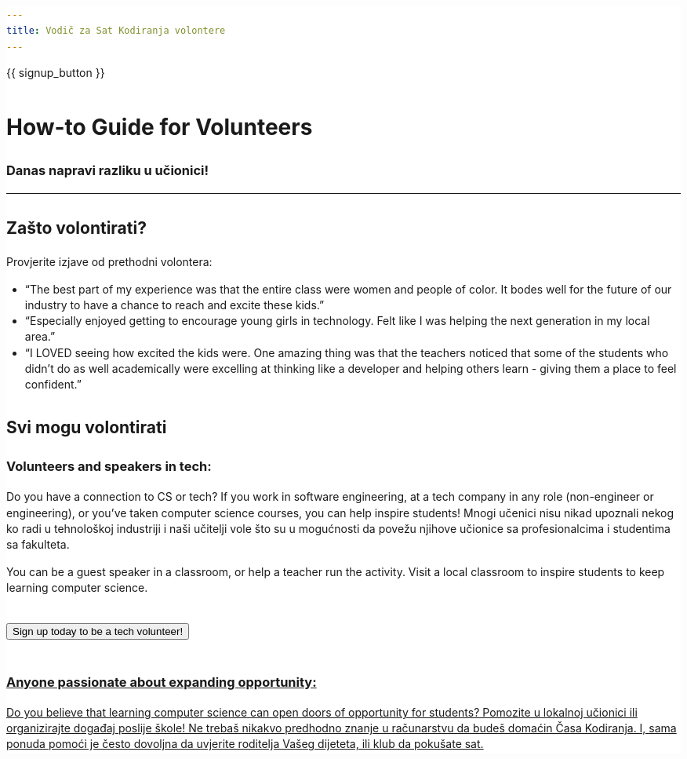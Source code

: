 ```yaml
---
title: Vodič za Sat Kodiranja volontere
---
```


{{ signup_button }}

# How-to Guide for Volunteers

### Danas napravi razliku u učionici!

* * *

## Zašto volontirati?

Provjerite izjave od prethodni volontera:

- “The best part of my experience was that the entire class were women and people of color. It bodes well for the future of our industry to have a chance to reach and excite these kids.”
- “Especially enjoyed getting to encourage young girls in technology. Felt like I was helping the next generation in my local area.”
- “I LOVED seeing how excited the kids were. One amazing thing was that the teachers noticed that some of the students who didn’t do as well academically were excelling at thinking like a developer and helping others learn - giving them a place to feel confident.”

## Svi mogu volontirati

### Volunteers and speakers in tech:

Do you have a connection to CS or tech? If you work in software engineering, at a tech company in any role (non-engineer or engineering), or you’ve taken computer science courses, you can help inspire students! Mnogi učenici nisu nikad upoznali nekog ko radi u tehnološkoj industriji i naši učitelji vole što su u mogućnosti da povežu njihove učionice sa profesionalcima i studentima sa fakulteta.

You can be a guest speaker in a classroom, or help a teacher run the activity. Visit a local classroom to inspire students to keep learning computer science. <br /> <br />

<a href="https://code.org/volunteer"><button>Sign up today to be a tech volunteer!</button> <br /> <br /></p> 

<h3>
  Anyone passionate about expanding opportunity:
</h3>

<p>
  Do you believe that learning computer science can open doors of opportunity for students? Pomozite u lokalnoj učionici ili organizirajte događaj poslije škole! Ne trebaš nikakvo predhodno znanje u računarstvu da budeš domaćin Časa Kodiranja. I, sama ponuda pomoći je često dovoljna da uvjerite roditelja Vašeg dijeteta, ili klub da pokušate sat.
</p>
